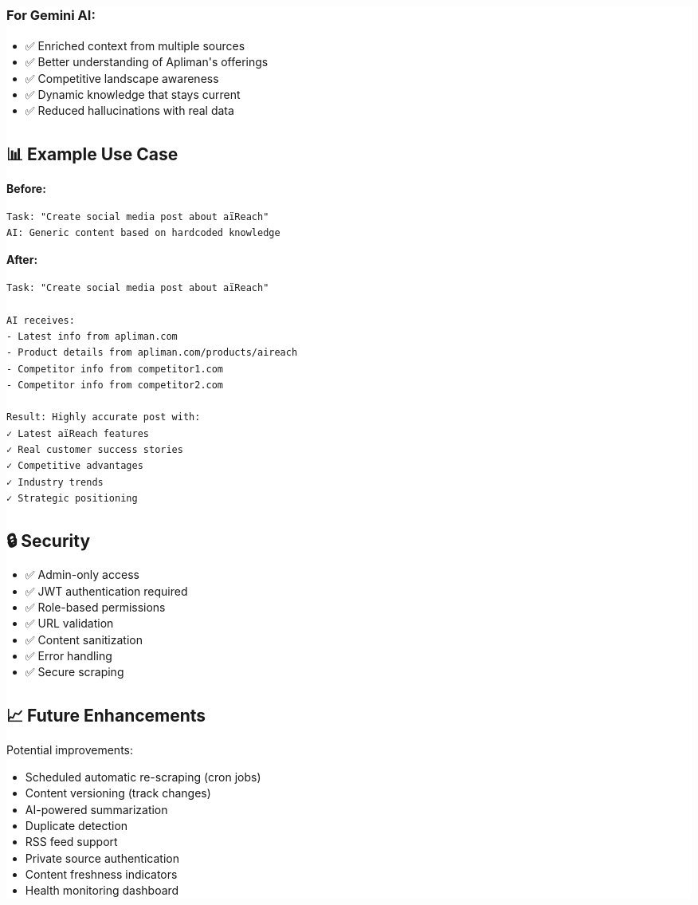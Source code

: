 ### For Gemini AI:
- ✅ Enriched context from multiple sources
- ✅ Better understanding of Apliman's offerings
- ✅ Competitive landscape awareness
- ✅ Dynamic knowledge that stays current
- ✅ Reduced hallucinations with real data

## 📊 Example Use Case

**Before:**
```
Task: "Create social media post about aïReach"
AI: Generic content based on hardcoded knowledge
```

**After:**
```
Task: "Create social media post about aïReach"

AI receives:
- Latest info from apliman.com
- Product details from apliman.com/products/aireach
- Competitor info from competitor1.com
- Competitor info from competitor2.com

Result: Highly accurate post with:
✓ Latest aïReach features
✓ Real customer success stories
✓ Competitive advantages
✓ Industry trends
✓ Strategic positioning
```

## 🔒 Security

- ✅ Admin-only access
- ✅ JWT authentication required
- ✅ Role-based permissions
- ✅ URL validation
- ✅ Content sanitization
- ✅ Error handling
- ✅ Secure scraping

## 📈 Future Enhancements

Potential improvements:
- Scheduled automatic re-scraping (cron jobs)
- Content versioning (track changes)
- AI-powered summarization
- Duplicate detection
- RSS feed support
- Private source authentication
- Content freshness indicators
- Health monitoring dashboard
